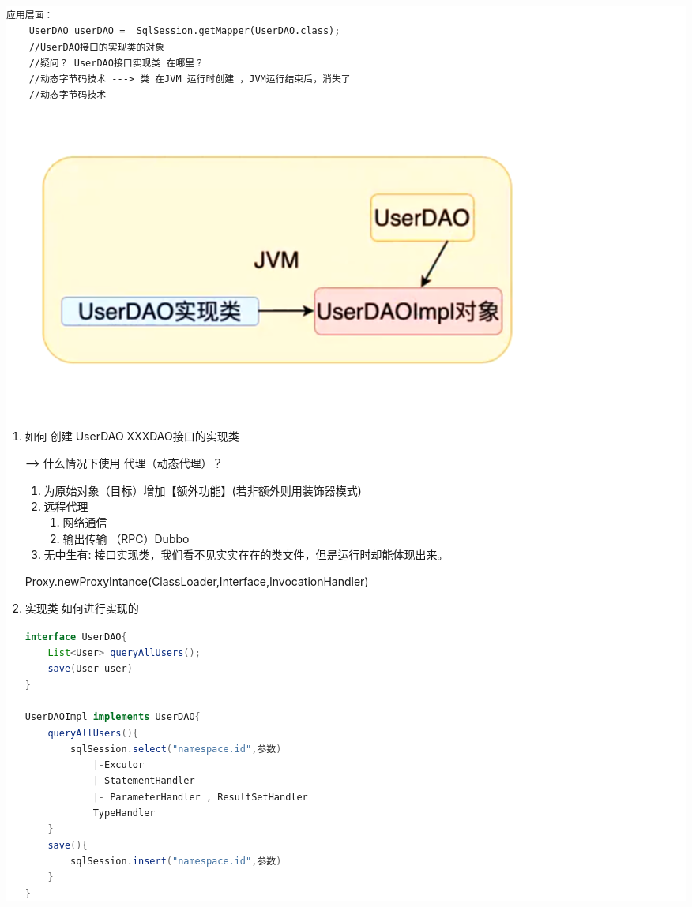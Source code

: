 ```SqlSession.insert()
应用层面：
    UserDAO userDAO =  SqlSession.getMapper(UserDAO.class);
    //UserDAO接口的实现类的对象 
    //疑问？ UserDAO接口实现类 在哪里？
    //动态字节码技术 ---> 类 在JVM 运行时创建 ，JVM运行结束后，消失了 
    //动态字节码技术 
```

![image-20241212181049978](readeMe/image-20241212181049978.png)

1. 如何 创建 UserDAO XXXDAO接口的实现类 

   --> 什么情况下使用 代理（动态代理）？

   1. 为原始对象（目标）增加【额外功能】(若非额外则用装饰器模式) 
   2. 远程代理 
      1.  网络通信 
      2. 输出传输 （RPC）Dubbo 
   3. 无中生有: 接口实现类，我们看不见实实在在的类文件，但是运行时却能体现出来。

   Proxy.newProxyIntance(ClassLoader,Interface,InvocationHandler)

2. 实现类 如何进行实现的   

   ```java
   interface UserDAO{
       List<User> queryAllUsers();         
       save(User user)
   }
   
   UserDAOImpl implements UserDAO{
       queryAllUsers(){
           sqlSession.select("namespace.id",参数)
               |-Excutor
               |-StatementHandler
               |- ParameterHandler , ResultSetHandler
               TypeHandler 
       }
       save(){
           sqlSession.insert("namespace.id",参数)
       }
   }
   ```
